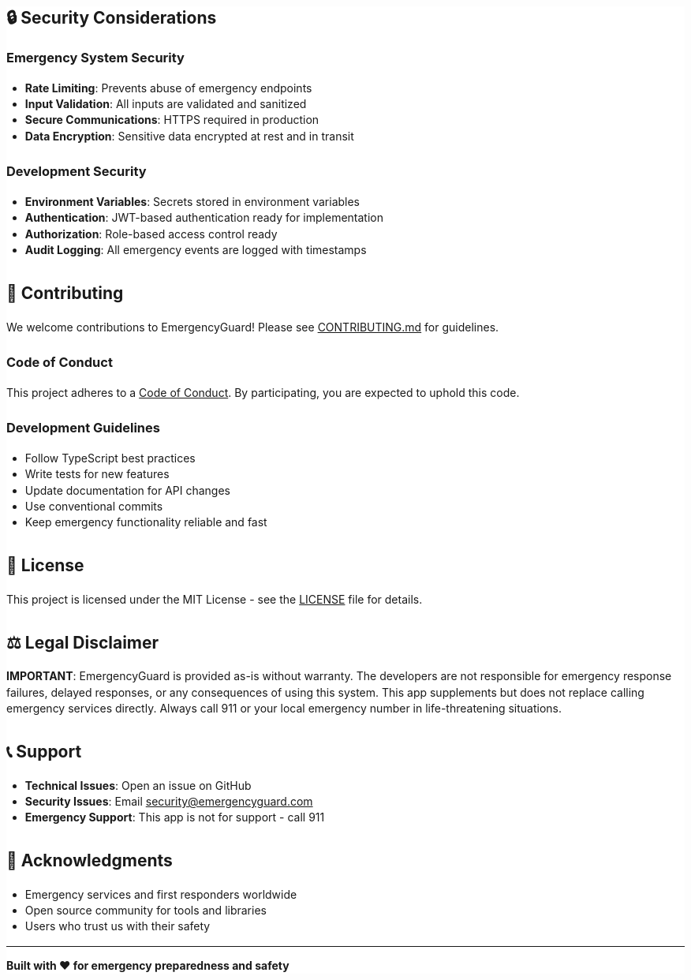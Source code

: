 ## 🔒 Security Considerations

### Emergency System Security
- **Rate Limiting**: Prevents abuse of emergency endpoints
- **Input Validation**: All inputs are validated and sanitized
- **Secure Communications**: HTTPS required in production
- **Data Encryption**: Sensitive data encrypted at rest and in transit

### Development Security
- **Environment Variables**: Secrets stored in environment variables
- **Authentication**: JWT-based authentication ready for implementation
- **Authorization**: Role-based access control ready
- **Audit Logging**: All emergency events are logged with timestamps

## 🤝 Contributing

We welcome contributions to EmergencyGuard! Please see [CONTRIBUTING.md](CONTRIBUTING.md) for guidelines.

### Code of Conduct
This project adheres to a [Code of Conduct](CODE_OF_CONDUCT.md). By participating, you are expected to uphold this code.

### Development Guidelines
- Follow TypeScript best practices
- Write tests for new features
- Update documentation for API changes
- Use conventional commits
- Keep emergency functionality reliable and fast

## 📄 License

This project is licensed under the MIT License - see the [LICENSE](LICENSE) file for details.

## ⚖️ Legal Disclaimer

**IMPORTANT**: EmergencyGuard is provided as-is without warranty. The developers are not responsible for emergency response failures, delayed responses, or any consequences of using this system. This app supplements but does not replace calling emergency services directly. Always call 911 or your local emergency number in life-threatening situations.

## 📞 Support

- **Technical Issues**: Open an issue on GitHub
- **Security Issues**: Email security@emergencyguard.com
- **Emergency Support**: This app is not for support - call 911

## 🙏 Acknowledgments

- Emergency services and first responders worldwide
- Open source community for tools and libraries
- Users who trust us with their safety

---

**Built with ❤️ for emergency preparedness and safety**
